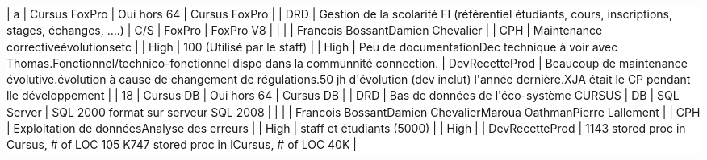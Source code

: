 | a                                                                                                                                                                                                                                                                                                                 | Cursus FoxPro    | Oui hors 64  | Cursus FoxPro                                                                        |                    | DRD                                        | Gestion de la scolarité FI (référentiel étudiants, cours, inscriptions, stages, échanges, ….)                                                                                                                                                                                                                                                                                 | C/S                       | FoxPro                            | FoxPro V8                                              |                                             |                                          |                   | Francois BossantDamien Chevalier                                                                                                     |                  | CPH                             | Maintenance correctiveévolutionsetc                                                                                                                                                                                                                                                                                                            |              | High                                                                                                                                                                                                                                                                                                                                                  | 100 (Utilisé par le staff)                                                            |                                                                             | High       | Peu de documentationDec technique à voir avec Thomas.Fonctionnel/technico-fonctionnel dispo dans la communnité connection.              | DevRecetteProd                                                        | Beaucoup de maintenance évolutive.évolution à cause de changement de régulations.50 jh d'évolution (dev inclut) l'année dernière.XJA était le CP pendant lle développement                                                                                                                                                                                                                                                                                                                                                                                                  |
| 18                                                                                                                                                                                                                                                                                                                | Cursus DB        | Oui hors 64  | Cursus DB                                                                            |                    | DRD                                        | Bas de données de l'éco-système CURSUS                                                                                                                                                                                                                                                                                                                                        | DB                        | SQL Server                        | SQL 2000 format sur serveur SQL 2008                   |                                             |                                          |                   | Francois BossantDamien ChevalierMaroua OathmanPierre Lallement                                                                       |                  | CPH                             | Exploitation de donnéesAnalyse des erreurs                                                                                                                                                                                                                                                                                                     |              | High                                                                                                                                                                                                                                                                                                                                                  | staff et étudiants (5000)                                                             |                                                                             | High       |                                                                                                                                         | DevRecetteProd                                                        | 1143 stored proc in Cursus, # of LOC 105 K747 stored proc in iCursus, # of LOC 40K                                                                                                                                                                                                                                                                                                                                                                                                                                                                                          |